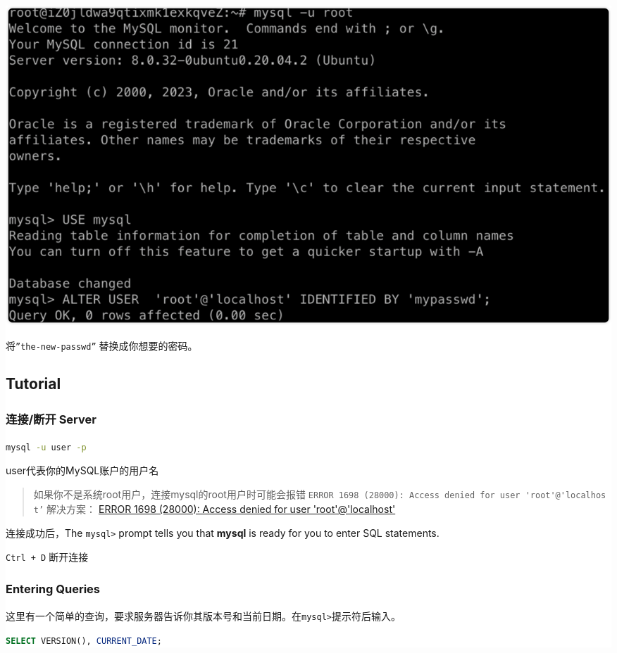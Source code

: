 ![](/assets/JyF9b5J53oKysSxM04tc9FFungT.png)

将`”the-new-passwd”` 替换成你想要的密码。

## Tutorial

### 连接/断开 Server

```bash
mysql -u user -p
```

user代表你的MySQL账户的用户名

> 如果你不是系统root用户，连接mysql的root用户时可能会报错 `ERROR 1698 (28000): Access denied for user 'root'@'localhost’` 解决方案： 
> [ERROR 1698 (28000): Access denied for user 'root'@'localhost'](https://stackoverflow.com/questions/39281594/error-1698-28000-access-denied-for-user-rootlocalhost)

连接成功后，The `mysql>` prompt tells you that <b>mysql</b> is ready for you to enter SQL statements.

`Ctrl + D` 断开连接

### Entering Queries

这里有一个简单的查询，要求服务器告诉你其版本号和当前日期。在`mysql>`提示符后输入。

```sql
SELECT VERSION(), CURRENT_DATE;
```
